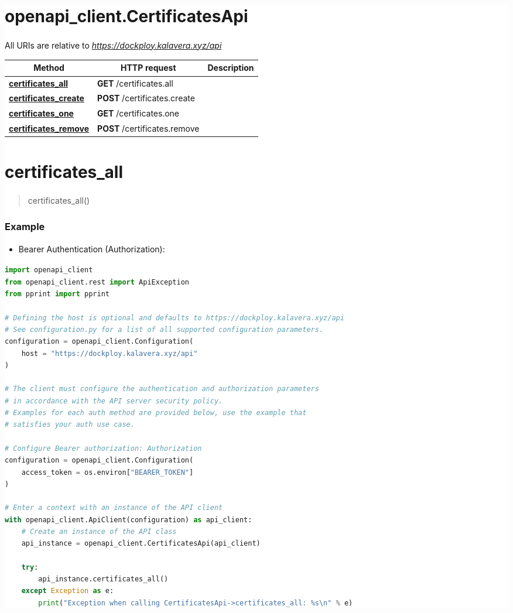 # openapi_client.CertificatesApi

All URIs are relative to *https://dockploy.kalavera.xyz/api*

Method | HTTP request | Description
------------- | ------------- | -------------
[**certificates_all**](CertificatesApi.md#certificates_all) | **GET** /certificates.all | 
[**certificates_create**](CertificatesApi.md#certificates_create) | **POST** /certificates.create | 
[**certificates_one**](CertificatesApi.md#certificates_one) | **GET** /certificates.one | 
[**certificates_remove**](CertificatesApi.md#certificates_remove) | **POST** /certificates.remove | 


# **certificates_all**
> certificates_all()



### Example

* Bearer Authentication (Authorization):

```python
import openapi_client
from openapi_client.rest import ApiException
from pprint import pprint

# Defining the host is optional and defaults to https://dockploy.kalavera.xyz/api
# See configuration.py for a list of all supported configuration parameters.
configuration = openapi_client.Configuration(
    host = "https://dockploy.kalavera.xyz/api"
)

# The client must configure the authentication and authorization parameters
# in accordance with the API server security policy.
# Examples for each auth method are provided below, use the example that
# satisfies your auth use case.

# Configure Bearer authorization: Authorization
configuration = openapi_client.Configuration(
    access_token = os.environ["BEARER_TOKEN"]
)

# Enter a context with an instance of the API client
with openapi_client.ApiClient(configuration) as api_client:
    # Create an instance of the API class
    api_instance = openapi_client.CertificatesApi(api_client)

    try:
        api_instance.certificates_all()
    except Exception as e:
        print("Exception when calling CertificatesApi->certificates_all: %s\n" % e)
```
